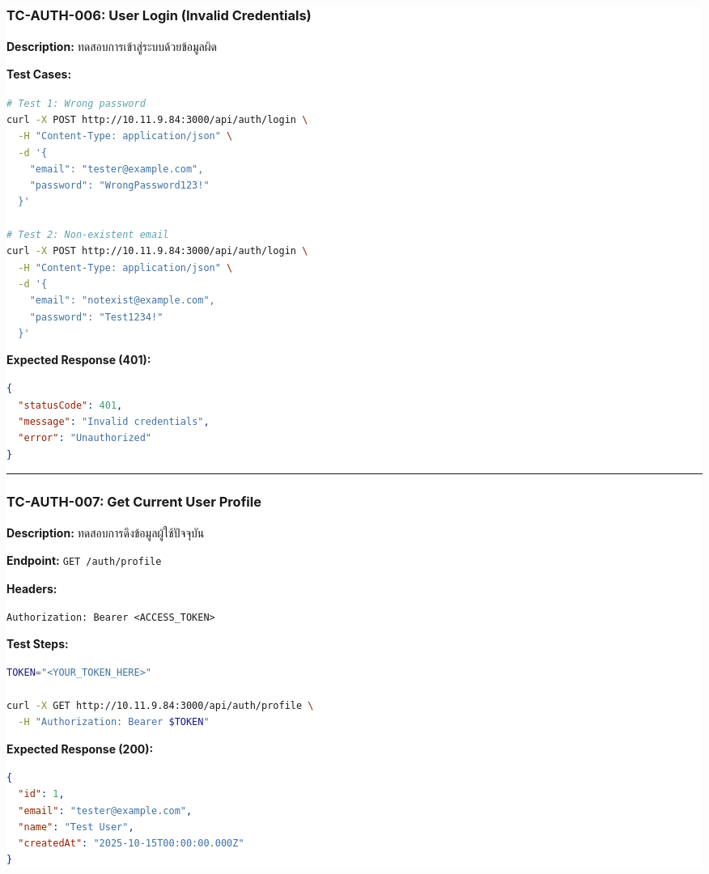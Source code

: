 
### TC-AUTH-006: User Login (Invalid Credentials)
**Description:** ทดสอบการเข้าสู่ระบบด้วยข้อมูลผิด

**Test Cases:**
```bash
# Test 1: Wrong password
curl -X POST http://10.11.9.84:3000/api/auth/login \
  -H "Content-Type: application/json" \
  -d '{
    "email": "tester@example.com",
    "password": "WrongPassword123!"
  }'

# Test 2: Non-existent email
curl -X POST http://10.11.9.84:3000/api/auth/login \
  -H "Content-Type: application/json" \
  -d '{
    "email": "notexist@example.com",
    "password": "Test1234!"
  }'
```

**Expected Response (401):**
```json
{
  "statusCode": 401,
  "message": "Invalid credentials",
  "error": "Unauthorized"
}
```

---

### TC-AUTH-007: Get Current User Profile
**Description:** ทดสอบการดึงข้อมูลผู้ใช้ปัจจุบัน

**Endpoint:** `GET /auth/profile`

**Headers:**
```
Authorization: Bearer <ACCESS_TOKEN>
```

**Test Steps:**
```bash
TOKEN="<YOUR_TOKEN_HERE>"

curl -X GET http://10.11.9.84:3000/api/auth/profile \
  -H "Authorization: Bearer $TOKEN"
```

**Expected Response (200):**
```json
{
  "id": 1,
  "email": "tester@example.com",
  "name": "Test User",
  "createdAt": "2025-10-15T00:00:00.000Z"
}
```
